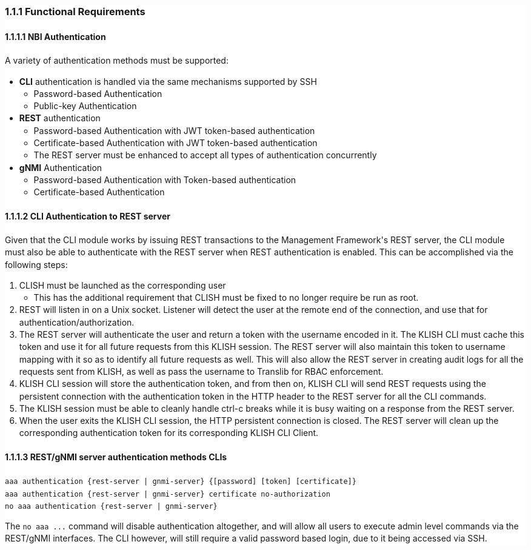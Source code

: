 ### 1.1.1 Functional Requirements

#### 1.1.1.1 NBI Authentication
A variety of authentication methods must be supported:
* **CLI** authentication is handled via the same mechanisms supported by SSH
  - Password-based Authentication
  - Public-key Authentication
* **REST** authentication
  - Password-based Authentication with JWT token-based authentication
  - Certificate-based Authentication with JWT token-based authentication
  - The REST server must be enhanced to accept all types of authentication concurrently
* **gNMI** Authentication
  - Password-based Authentication with Token-based authentication
  - Certificate-based Authentication

#### 1.1.1.2 CLI Authentication to REST server
Given that the CLI module works by issuing REST transactions to the Management
Framework's REST server, the CLI module must also be able to authenticate with
the REST server when REST authentication is enabled. This can be accomplished
via the following steps:
1. CLISH must be launched as the corresponding user
    - This has the additional requirement that CLISH must be fixed to no longer
      require be run as root.
2. REST will listen in on a Unix socket. Listener will detect the user at the
   remote end of the connection, and use that for authentication/authorization.
3. The REST server will authenticate the user and return a token with the
   username encoded in it. The KLISH CLI must cache this token and use it for
   all future requests from this KLISH session. The REST server will also
   maintain this token to username mapping with it so as to identify all future
   requests as well. This will also allow the REST server in creating audit logs
   for all the requests sent from KLISH, as well as pass the username to
   Translib for RBAC enforcement.
4. KLISH CLI session will store the authentication token, and from then on,
   KLISH CLI will send REST requests using the persistent connection with the
   authentication token in the HTTP header to the REST server for all the CLI
   commands.
5. The KLISH session must be able to cleanly handle ctrl-c breaks while it is
   busy waiting on a response from the REST server.
6. When the user exits the KLISH CLI session, the HTTP persistent connection is
   closed. The REST server will clean up the corresponding authentication token
   for its corresponding KLISH CLI Client.

#### 1.1.1.3 REST/gNMI server authentication methods CLIs

```
aaa authentication {rest-server | gnmi-server} {[password] [token] [certificate]}
aaa authentication {rest-server | gnmi-server} certificate no-authorization
no aaa authentication {rest-server | gnmi-server}
```

The `no aaa ...` command will disable authentication altogether, and will allow
all users to execute admin level commands via the REST/gNMI interfaces. The CLI
however, will still require a valid password based login, due to it being
accessed via SSH.
